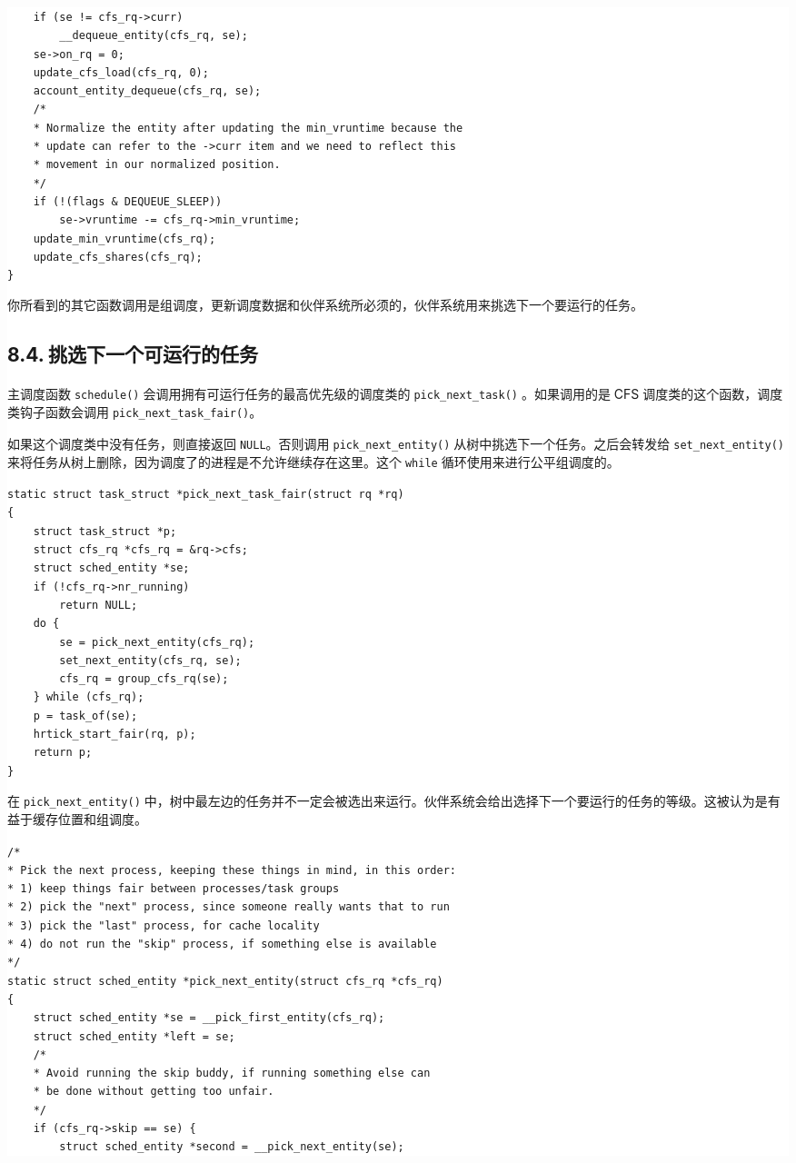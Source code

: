 ```
    if (se != cfs_rq->curr)
        __dequeue_entity(cfs_rq, se);
    se->on_rq = 0;
    update_cfs_load(cfs_rq, 0);
    account_entity_dequeue(cfs_rq, se);
    /*
    * Normalize the entity after updating the min_vruntime because the
    * update can refer to the ->curr item and we need to reflect this
    * movement in our normalized position.
    */
    if (!(flags & DEQUEUE_SLEEP))
        se->vruntime -= cfs_rq->min_vruntime;
    update_min_vruntime(cfs_rq);
    update_cfs_shares(cfs_rq);
}
```

你所看到的其它函数调用是组调度，更新调度数据和伙伴系统所必须的，伙伴系统用来挑选下一个要运行的任务。

## 8.4. 挑选下一个可运行的任务

主调度函数 `schedule()` 会调用拥有可运行任务的最高优先级的调度类的 `pick_next_task()` 。如果调用的是 CFS 调度类的这个函数，调度类钩子函数会调用 `pick_next_task_fair()`。

如果这个调度类中没有任务，则直接返回 `NULL`。否则调用 `pick_next_entity()` 从树中挑选下一个任务。之后会转发给 `set_next_entity()` 来将任务从树上删除，因为调度了的进程是不允许继续存在这里。这个 `while` 循环使用来进行公平组调度的。

```
static struct task_struct *pick_next_task_fair(struct rq *rq)
{
    struct task_struct *p;
    struct cfs_rq *cfs_rq = &rq->cfs;
    struct sched_entity *se;
    if (!cfs_rq->nr_running)
        return NULL;
    do {
        se = pick_next_entity(cfs_rq);
        set_next_entity(cfs_rq, se);
        cfs_rq = group_cfs_rq(se);
    } while (cfs_rq);
    p = task_of(se);
    hrtick_start_fair(rq, p);
    return p;
}
```

在 `pick_next_entity()` 中，树中最左边的任务并不一定会被选出来运行。伙伴系统会给出选择下一个要运行的任务的等级。这被认为是有益于缓存位置和组调度。

```
/*
* Pick the next process, keeping these things in mind, in this order:
* 1) keep things fair between processes/task groups
* 2) pick the "next" process, since someone really wants that to run
* 3) pick the "last" process, for cache locality
* 4) do not run the "skip" process, if something else is available
*/
static struct sched_entity *pick_next_entity(struct cfs_rq *cfs_rq)
{
    struct sched_entity *se = __pick_first_entity(cfs_rq);
    struct sched_entity *left = se;
    /*
    * Avoid running the skip buddy, if running something else can
    * be done without getting too unfair.
    */
    if (cfs_rq->skip == se) {
        struct sched_entity *second = __pick_next_entity(se);
```